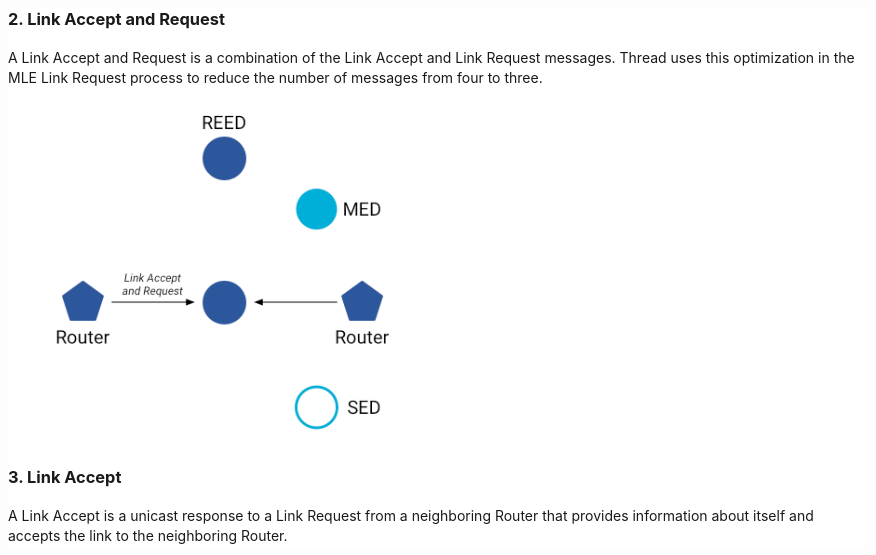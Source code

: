   </tbody>
</table>

### 2. Link Accept and Request

A Link Accept and Request is a combination of the Link Accept and Link Request
messages. Thread uses this optimization in the MLE Link Request process to
reduce the number of messages from four to three.

<figure>
<a href="../images/ot-primer-network-mle-link-request-02.png"><img src="../images/ot-primer-network-mle-link-request-02.png" width="350" border="0" alt="OT MLE Link Accept and Request" /></a>
</figure>

### 3. Link Accept

A Link Accept is a unicast response to a Link Request from a neighboring Router
that provides information about itself and accepts the link to the neighboring
Router.
